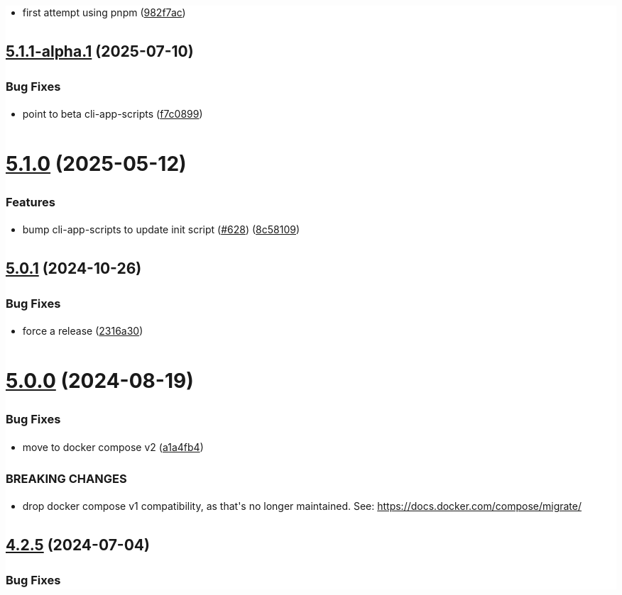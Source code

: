 * first attempt using pnpm ([982f7ac](https://github.com/dhis2/cli/commit/982f7ac6d8e1acc14ff5570fa377e1fb5b9e4046))

## [5.1.1-alpha.1](https://github.com/dhis2/cli/compare/v5.1.0...v5.1.1-alpha.1) (2025-07-10)


### Bug Fixes

* point to beta cli-app-scripts ([f7c0899](https://github.com/dhis2/cli/commit/f7c089959e42f6c1016a73f5dd4e07506d874233))

# [5.1.0](https://github.com/dhis2/cli/compare/v5.0.1...v5.1.0) (2025-05-12)


### Features

* bump cli-app-scripts to update init script ([#628](https://github.com/dhis2/cli/issues/628)) ([8c58109](https://github.com/dhis2/cli/commit/8c58109d57b020647d2625c6634a6657cea26c13))

## [5.0.1](https://github.com/dhis2/cli/compare/v5.0.0...v5.0.1) (2024-10-26)


### Bug Fixes

* force a release ([2316a30](https://github.com/dhis2/cli/commit/2316a30e50661e8b01cd21acb52e869abba84fa5))

# [5.0.0](https://github.com/dhis2/cli/compare/v4.2.5...v5.0.0) (2024-08-19)


### Bug Fixes

* move to docker compose v2 ([a1a4fb4](https://github.com/dhis2/cli/commit/a1a4fb48f99a4d8c9239de9aa03e89b4b482eb69))


### BREAKING CHANGES

* drop docker compose v1 compatibility, as that's no longer maintained.
See: https://docs.docker.com/compose/migrate/

## [4.2.5](https://github.com/dhis2/cli/compare/v4.2.4...v4.2.5) (2024-07-04)


### Bug Fixes
